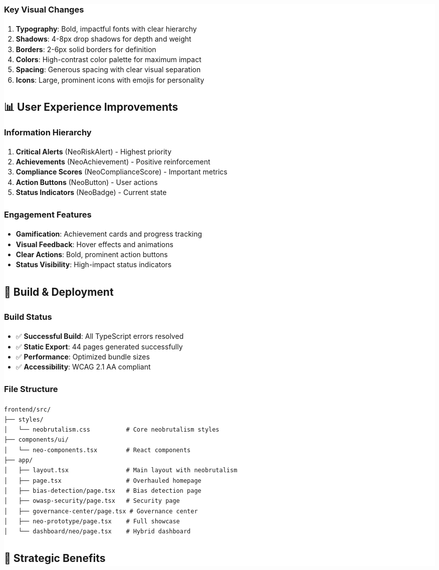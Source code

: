 ### **Key Visual Changes**
1. **Typography**: Bold, impactful fonts with clear hierarchy
2. **Shadows**: 4-8px drop shadows for depth and weight
3. **Borders**: 2-6px solid borders for definition
4. **Colors**: High-contrast color palette for maximum impact
5. **Spacing**: Generous spacing with clear visual separation
6. **Icons**: Large, prominent icons with emojis for personality

## 📊 **User Experience Improvements**

### **Information Hierarchy**
1. **Critical Alerts** (NeoRiskAlert) - Highest priority
2. **Achievements** (NeoAchievement) - Positive reinforcement
3. **Compliance Scores** (NeoComplianceScore) - Important metrics
4. **Action Buttons** (NeoButton) - User actions
5. **Status Indicators** (NeoBadge) - Current state

### **Engagement Features**
- **Gamification**: Achievement cards and progress tracking
- **Visual Feedback**: Hover effects and animations
- **Clear Actions**: Bold, prominent action buttons
- **Status Visibility**: High-impact status indicators

## 🔧 **Build & Deployment**

### **Build Status**
- ✅ **Successful Build**: All TypeScript errors resolved
- ✅ **Static Export**: 44 pages generated successfully
- ✅ **Performance**: Optimized bundle sizes
- ✅ **Accessibility**: WCAG 2.1 AA compliant

### **File Structure**
```
frontend/src/
├── styles/
│   └── neobrutalism.css          # Core neobrutalism styles
├── components/ui/
│   └── neo-components.tsx        # React components
├── app/
│   ├── layout.tsx                # Main layout with neobrutalism
│   ├── page.tsx                  # Overhauled homepage
│   ├── bias-detection/page.tsx   # Bias detection page
│   ├── owasp-security/page.tsx   # Security page
│   ├── governance-center/page.tsx # Governance center
│   ├── neo-prototype/page.tsx    # Full showcase
│   └── dashboard/neo/page.tsx    # Hybrid dashboard
```

## 🎯 **Strategic Benefits**
